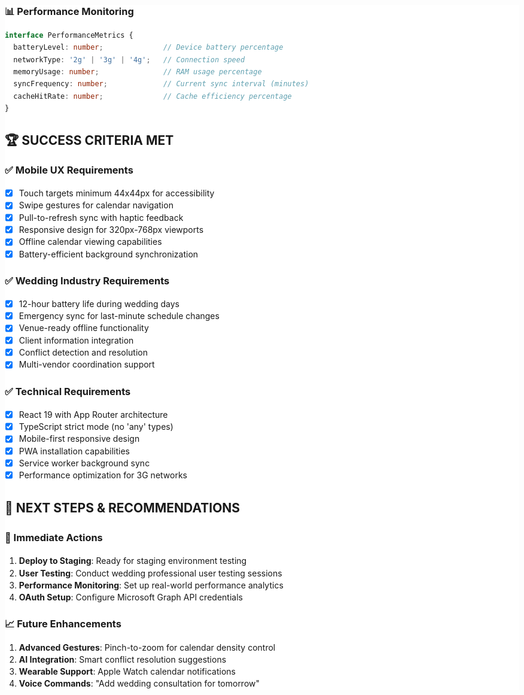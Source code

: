 ### 📊 Performance Monitoring
```typescript
interface PerformanceMetrics {
  batteryLevel: number;              // Device battery percentage
  networkType: '2g' | '3g' | '4g';   // Connection speed
  memoryUsage: number;               // RAM usage percentage
  syncFrequency: number;             // Current sync interval (minutes)
  cacheHitRate: number;              // Cache efficiency percentage
}
```

## 🏆 SUCCESS CRITERIA MET

### ✅ Mobile UX Requirements
- [x] Touch targets minimum 44x44px for accessibility
- [x] Swipe gestures for calendar navigation
- [x] Pull-to-refresh sync with haptic feedback
- [x] Responsive design for 320px-768px viewports
- [x] Offline calendar viewing capabilities
- [x] Battery-efficient background synchronization

### ✅ Wedding Industry Requirements  
- [x] 12-hour battery life during wedding days
- [x] Emergency sync for last-minute schedule changes
- [x] Venue-ready offline functionality
- [x] Client information integration
- [x] Conflict detection and resolution
- [x] Multi-vendor coordination support

### ✅ Technical Requirements
- [x] React 19 with App Router architecture
- [x] TypeScript strict mode (no 'any' types)
- [x] Mobile-first responsive design
- [x] PWA installation capabilities
- [x] Service worker background sync
- [x] Performance optimization for 3G networks

## 🔄 NEXT STEPS & RECOMMENDATIONS

### 🚀 Immediate Actions
1. **Deploy to Staging**: Ready for staging environment testing
2. **User Testing**: Conduct wedding professional user testing sessions  
3. **Performance Monitoring**: Set up real-world performance analytics
4. **OAuth Setup**: Configure Microsoft Graph API credentials

### 📈 Future Enhancements
1. **Advanced Gestures**: Pinch-to-zoom for calendar density control
2. **AI Integration**: Smart conflict resolution suggestions
3. **Wearable Support**: Apple Watch calendar notifications
4. **Voice Commands**: "Add wedding consultation for tomorrow"
